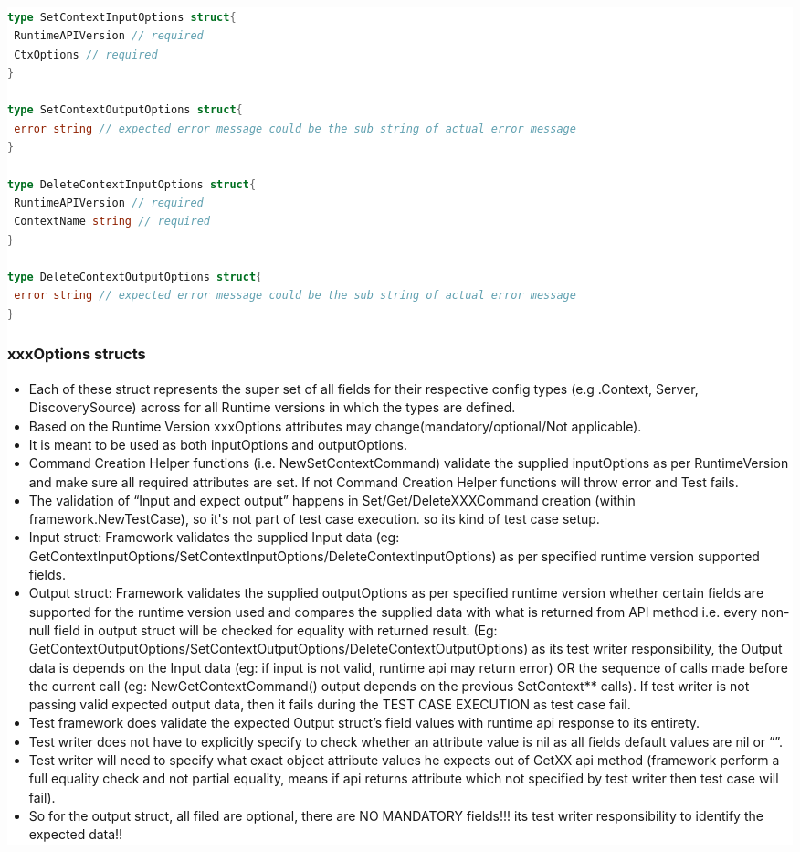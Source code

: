 ``` go
type SetContextInputOptions struct{
 RuntimeAPIVersion // required
 CtxOptions // required
}

type SetContextOutputOptions struct{
 error string // expected error message could be the sub string of actual error message
}

type DeleteContextInputOptions struct{
 RuntimeAPIVersion // required
 ContextName string // required
}

type DeleteContextOutputOptions struct{
 error string // expected error message could be the sub string of actual error message
}
```

### xxxOptions structs

- Each of these struct represents the super set of all fields for their respective config types (e.g .Context, Server, DiscoverySource) across for all Runtime versions in which the types are defined.
- Based on the Runtime Version xxxOptions attributes may change(mandatory/optional/Not applicable).
- It is meant to be used as both inputOptions and outputOptions.
- Command Creation Helper functions (i.e. NewSetContextCommand) validate the supplied inputOptions as per RuntimeVersion and make sure all required attributes are set. If not Command Creation Helper functions will throw error and Test fails.
- The validation of “Input and expect output” happens in  Set/Get/DeleteXXXCommand creation (within framework.NewTestCase), so it's not part of test case execution. so its kind of test case setup.
- Input struct: Framework validates the supplied Input data (eg: GetContextInputOptions/SetContextInputOptions/DeleteContextInputOptions) as per specified runtime version supported fields.
- Output struct: Framework validates the supplied outputOptions as per specified runtime version whether certain fields are supported for the runtime version used and compares the supplied data with what is returned from API method i.e. every non-null field in output struct will be checked for equality with returned result.
  (Eg: GetContextOutputOptions/SetContextOutputOptions/DeleteContextOutputOptions) as its test writer responsibility, the Output data is depends on the Input data (eg: if input is not valid, runtime api may return error) OR the sequence of calls made before the current call (eg: NewGetContextCommand() output depends on the previous SetContext** calls).
  If test writer is not passing valid expected output data, then it fails during the TEST CASE EXECUTION as test case fail.
- Test framework does validate the expected Output struct’s field values with runtime api response to its entirety.
- Test writer does not have to explicitly specify to check whether an attribute value is nil as all fields default values are nil or “”.
- Test writer will need to specify what exact object attribute values he expects out of GetXX api method (framework perform a full equality check and not partial equality, means if api returns attribute which not specified by test writer then test case will fail).
- So for the output struct, all filed are optional, there are NO MANDATORY fields!!! its test writer responsibility to identify the expected data!!
